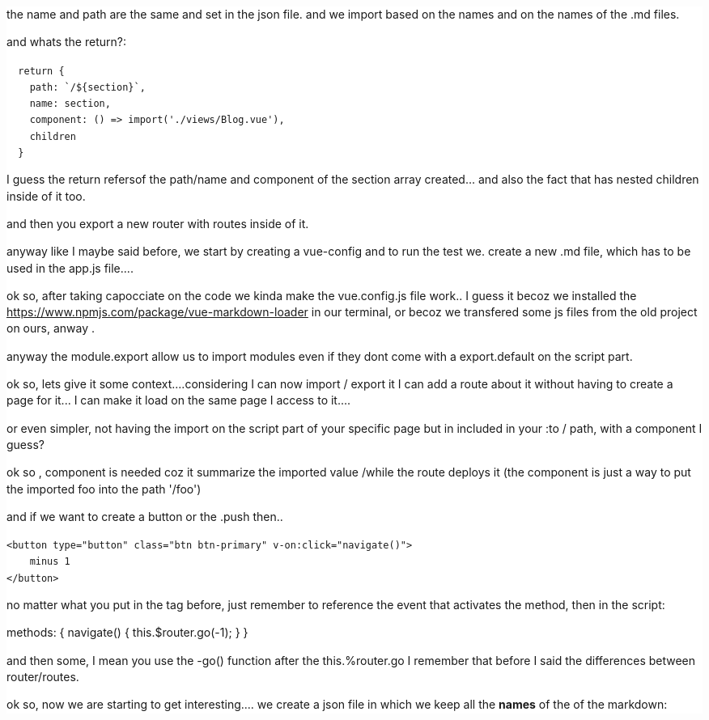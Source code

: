 the name and path are the same and set in the json file. and we import based on the names
and on the names of the .md files.

and whats the return?:

	  return {
	    path: `/${section}`,
	    name: section,
	    component: () => import('./views/Blog.vue'),
	    children
	  }

I guess the return refersof the path/name and component of the section array created...
and also the fact that has nested children inside of it too.

and then you export a new router with routes inside of it.

anyway like I maybe said before, we start by creating a vue-config and to run the test we.
create a new .md file, which has to be used in the app.js file....

ok so, after taking capocciate on the code we kinda make the vue.config.js file work..
I guess it becoz we installed the https://www.npmjs.com/package/vue-markdown-loader
in our terminal, or becoz we transfered some js files from the old project 
on ours, anway .

anyway the module.export allow us to import modules even if they dont come
with a export.default on the script part.

ok so, lets give it some context....considering I can now import / export it
I can add a route about it without having to create a page for it...
I can make it load on the same page I access to it....

or even simpler, not having the import on the script part of your specific page but in
included in your :to / path, with a component I guess?

ok so , component is needed coz it summarize the imported value /while the route deploys it
(the component is just a way to put the imported foo into the path '/foo')

and if we want to create a button or the .push then..

    <button type="button" class="btn btn-primary" v-on:click="navigate()"> 
        minus 1
    </button>

no matter what you put in the tag before, just remember to reference the event that 
activates the method, then in the script:

   methods: {
      navigate() {
          this.$router.go(-1);
      }
   }

and then some, I mean you use the -go() function after the this.%router.go
I remember that before I said the differences between router/routes.

ok so, now we are starting to get interesting.... we create a json file in which we keep all the
**names** of the of the markdown:
